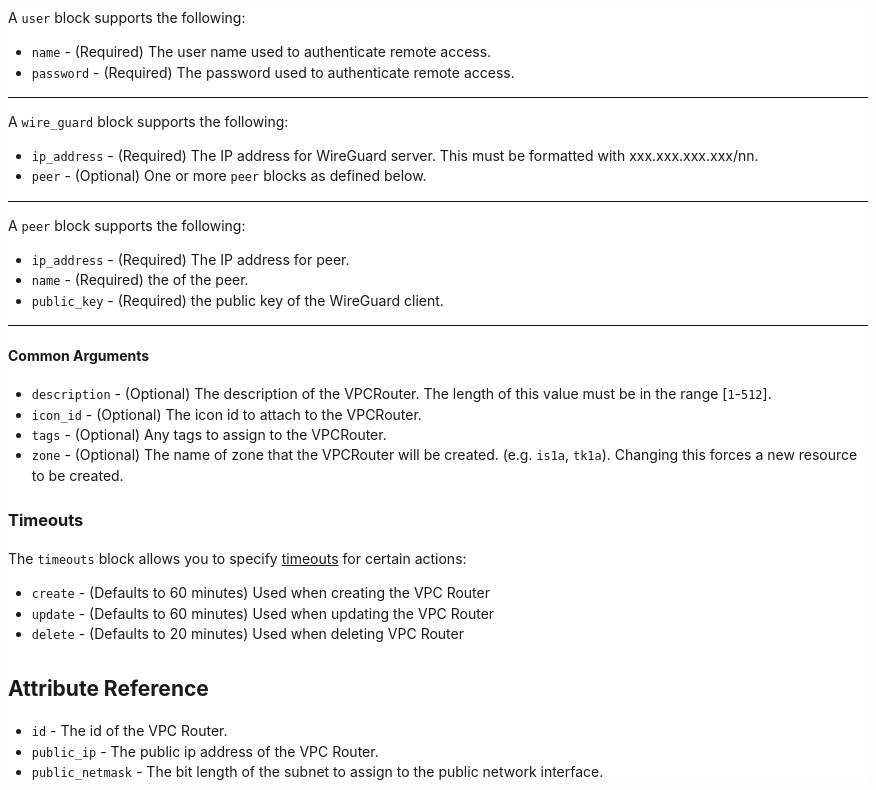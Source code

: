 A `user` block supports the following:

* `name` - (Required) The user name used to authenticate remote access.
* `password` - (Required) The password used to authenticate remote access.

---

A `wire_guard` block supports the following:

* `ip_address` - (Required) The IP address for WireGuard server. This must be formatted with xxx.xxx.xxx.xxx/nn.
* `peer` - (Optional) One or more `peer` blocks as defined below.

---

A `peer` block supports the following:

* `ip_address` - (Required) The IP address for peer.
* `name` - (Required) the of the peer.
* `public_key` - (Required) the public key of the WireGuard client.

---


#### Common Arguments

* `description` - (Optional) The description of the VPCRouter. The length of this value must be in the range [`1`-`512`].
* `icon_id` - (Optional) The icon id to attach to the VPCRouter.
* `tags` - (Optional) Any tags to assign to the VPCRouter.
* `zone` - (Optional) The name of zone that the VPCRouter will be created. (e.g. `is1a`, `tk1a`). Changing this forces a new resource to be created.


### Timeouts

The `timeouts` block allows you to specify [timeouts](https://www.terraform.io/docs/configuration/resources.html#operation-timeouts) for certain actions:

* `create` - (Defaults to 60 minutes) Used when creating the VPC Router
* `update` - (Defaults to 60 minutes) Used when updating the VPC Router
* `delete` - (Defaults to 20 minutes) Used when deleting VPC Router

## Attribute Reference

* `id` - The id of the VPC Router.
* `public_ip` - The public ip address of the VPC Router.
* `public_netmask` - The bit length of the subnet to assign to the public network interface.


